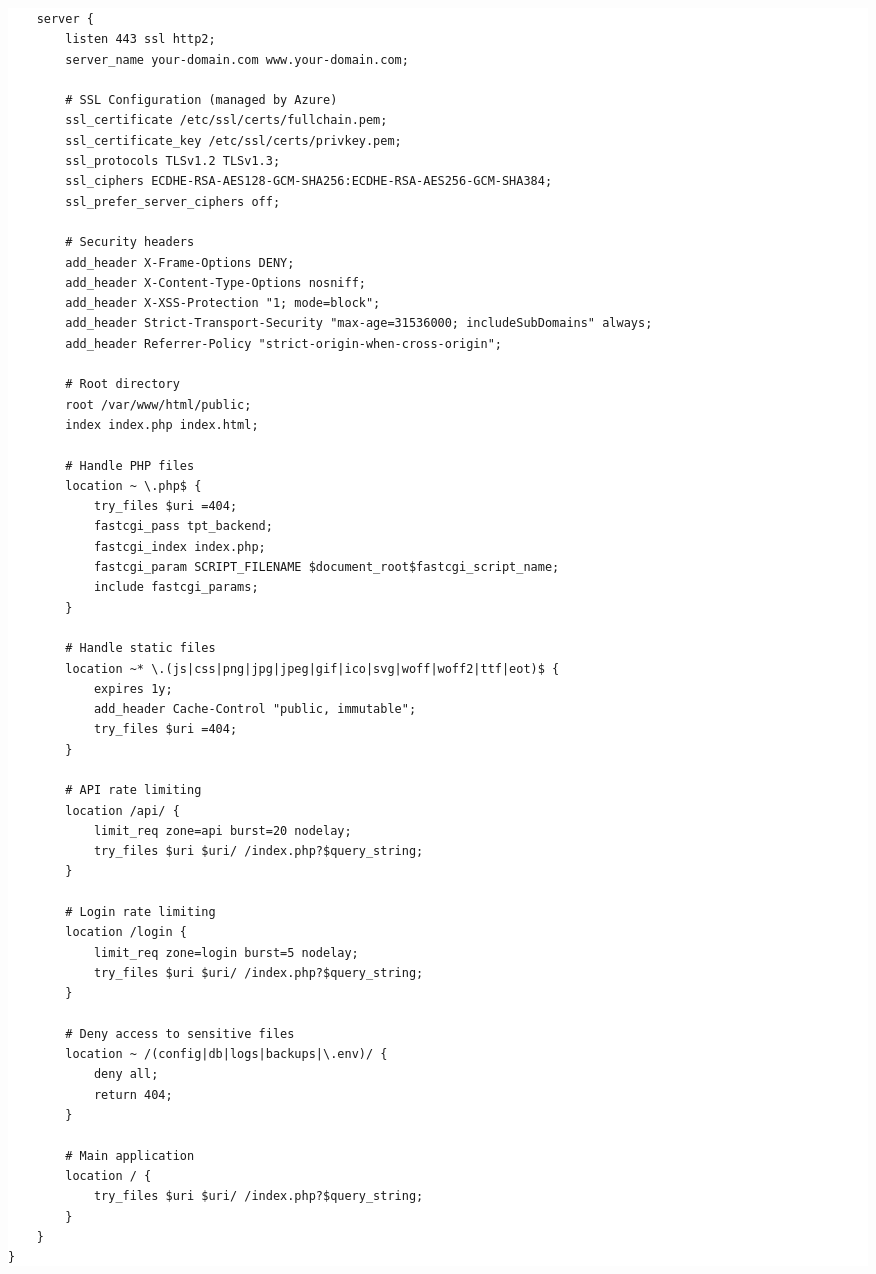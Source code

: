 ```nginx
    server {
        listen 443 ssl http2;
        server_name your-domain.com www.your-domain.com;

        # SSL Configuration (managed by Azure)
        ssl_certificate /etc/ssl/certs/fullchain.pem;
        ssl_certificate_key /etc/ssl/certs/privkey.pem;
        ssl_protocols TLSv1.2 TLSv1.3;
        ssl_ciphers ECDHE-RSA-AES128-GCM-SHA256:ECDHE-RSA-AES256-GCM-SHA384;
        ssl_prefer_server_ciphers off;

        # Security headers
        add_header X-Frame-Options DENY;
        add_header X-Content-Type-Options nosniff;
        add_header X-XSS-Protection "1; mode=block";
        add_header Strict-Transport-Security "max-age=31536000; includeSubDomains" always;
        add_header Referrer-Policy "strict-origin-when-cross-origin";

        # Root directory
        root /var/www/html/public;
        index index.php index.html;

        # Handle PHP files
        location ~ \.php$ {
            try_files $uri =404;
            fastcgi_pass tpt_backend;
            fastcgi_index index.php;
            fastcgi_param SCRIPT_FILENAME $document_root$fastcgi_script_name;
            include fastcgi_params;
        }

        # Handle static files
        location ~* \.(js|css|png|jpg|jpeg|gif|ico|svg|woff|woff2|ttf|eot)$ {
            expires 1y;
            add_header Cache-Control "public, immutable";
            try_files $uri =404;
        }

        # API rate limiting
        location /api/ {
            limit_req zone=api burst=20 nodelay;
            try_files $uri $uri/ /index.php?$query_string;
        }

        # Login rate limiting
        location /login {
            limit_req zone=login burst=5 nodelay;
            try_files $uri $uri/ /index.php?$query_string;
        }

        # Deny access to sensitive files
        location ~ /(config|db|logs|backups|\.env)/ {
            deny all;
            return 404;
        }

        # Main application
        location / {
            try_files $uri $uri/ /index.php?$query_string;
        }
    }
}
```